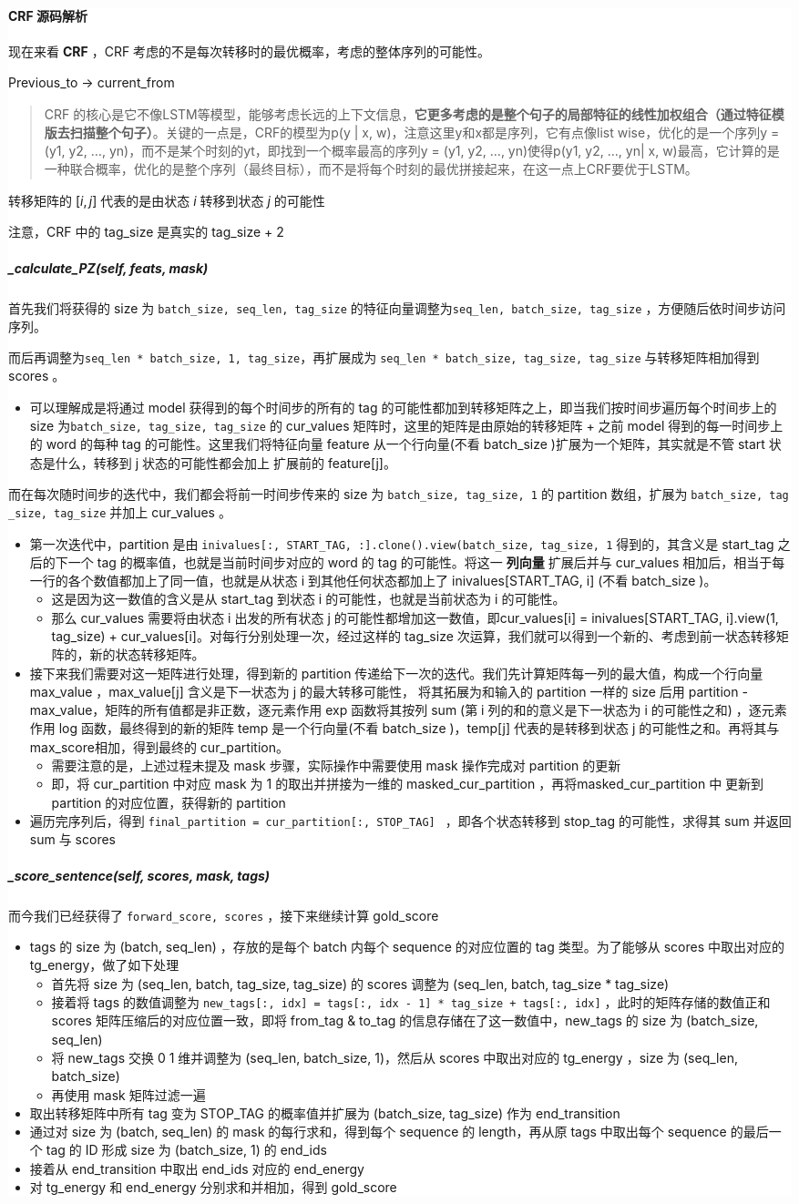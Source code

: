 #### CRF 源码解析

现在来看 **CRF** ，CRF 考虑的不是每次转移时的最优概率，考虑的整体序列的可能性。

Previous_to $\to$ current_from

>   CRF 的核心是它不像LSTM等模型，能够考虑长远的上下文信息，**它更多考虑的是整个句子的局部特征的线性加权组合（通过特征模版去扫描整个句子）**。关键的一点是，CRF的模型为p(y | x, w)，注意这里y和x都是序列，它有点像list wise，优化的是一个序列y = (y1, y2, …, yn)，而不是某个时刻的yt，即找到一个概率最高的序列y = (y1, y2, …, yn)使得p(y1, y2, …, yn| x, w)最高，它计算的是一种联合概率，优化的是整个序列（最终目标），而不是将每个时刻的最优拼接起来，在这一点上CRF要优于LSTM。

转移矩阵的 $[i, j]$ 代表的是由状态 $i$ 转移到状态 $j$ 的可能性

注意，CRF 中的 tag_size 是真实的 tag_size + 2 

##### _calculate_PZ(self, feats, mask)

首先我们将获得的 size 为 `batch_size, seq_len, tag_size` 的特征向量调整为`seq_len, batch_size, tag_size` ，方便随后依时间步访问序列。

而后再调整为`seq_len * batch_size, 1, tag_size`，再扩展成为 `seq_len * batch_size, tag_size, tag_size` 与转移矩阵相加得到 scores 。

-   可以理解成是将通过 model 获得到的每个时间步的所有的 tag 的可能性都加到转移矩阵之上，即当我们按时间步遍历每个时间步上的 size 为`batch_size, tag_size, tag_size` 的 cur_values 矩阵时，这里的矩阵是由原始的转移矩阵 + 之前 model 得到的每一时间步上的 word 的每种 tag 的可能性。这里我们将特征向量 feature 从一个行向量(不看 batch_size )扩展为一个矩阵，其实就是不管 start 状态是什么，转移到 j 状态的可能性都会加上 扩展前的 feature[j]。

而在每次随时间步的迭代中，我们都会将前一时间步传来的 size 为 `batch_size, tag_size, 1` 的 partition 数组，扩展为 `batch_size, tag_size, tag_size` 并加上 cur_values 。

-   第一次迭代中，partition 是由 `inivalues[:, START_TAG, :].clone().view(batch_size, tag_size, 1` 得到的，其含义是 start_tag 之后的下一个 tag 的概率值，也就是当前时间步对应的 word 的 tag 的可能性。将这一 **列向量** 扩展后并与 cur_values 相加后，相当于每一行的各个数值都加上了同一值，也就是从状态 i 到其他任何状态都加上了 inivalues[START_TAG, i] (不看 batch_size )。
    -   这是因为这一数值的含义是从 start_tag 到状态 i 的可能性，也就是当前状态为 i 的可能性。
    -   那么 cur_values 需要将由状态 i 出发的所有状态 j 的可能性都增加这一数值，即cur_values[i] = inivalues[START_TAG, i].view(1, tag_size) + cur_values[i]。对每行分别处理一次，经过这样的 tag_size 次运算，我们就可以得到一个新的、考虑到前一状态转移矩阵的，新的状态转移矩阵。
-   接下来我们需要对这一矩阵进行处理，得到新的 partition 传递给下一次的迭代。我们先计算矩阵每一列的最大值，构成一个行向量 max_value ，max_value[j] 含义是下一状态为 j 的最大转移可能性， 将其拓展为和输入的 partition 一样的 size 后用 partition - max_value，矩阵的所有值都是非正数，逐元素作用 exp 函数将其按列 sum (第 i 列的和的意义是下一状态为 i 的可能性之和) ，逐元素作用 log 函数，最终得到的新的矩阵 temp 是一个行向量(不看 batch_size )，temp[j] 代表的是转移到状态 j 的可能性之和。再将其与 max_score相加，得到最终的 cur_partition。
    -   需要注意的是，上述过程未提及 mask 步骤，实际操作中需要使用 mask 操作完成对 partition 的更新
    -   即，将 cur_partition 中对应 mask 为 1 的取出并拼接为一维的 masked_cur_partition ，再将masked_cur_partition 中 更新到 partition 的对应位置，获得新的 partition
-   遍历完序列后，得到 `final_partition = cur_partition[:, STOP_TAG] ` ，即各个状态转移到 stop_tag 的可能性，求得其 sum 并返回 sum 与 scores

##### _score_sentence(self, scores, mask, tags)

而今我们已经获得了 `forward_score, scores` ，接下来继续计算 gold_score

-   tags 的 size 为 (batch, seq_len) ，存放的是每个 batch 内每个 sequence 的对应位置的 tag 类型。为了能够从 scores 中取出对应的 tg_energy，做了如下处理
    -   首先将 size 为 (seq_len, batch, tag_size, tag_size) 的 scores 调整为 (seq_len, batch, tag_size * tag_size)
    -   接着将 tags 的数值调整为 `new_tags[:, idx] = tags[:, idx - 1] * tag_size + tags[:, idx]` ，此时的矩阵存储的数值正和 scores 矩阵压缩后的对应位置一致，即将 from_tag & to_tag 的信息存储在了这一数值中，new_tags 的 size 为 (batch_size, seq_len)
    -   将 new_tags 交换 0 1 维并调整为 (seq_len, batch_size, 1)，然后从 scores 中取出对应的 tg_energy ，size 为 (seq_len, batch_size) 
    -   再使用 mask 矩阵过滤一遍
-   取出转移矩阵中所有 tag 变为 STOP_TAG 的概率值并扩展为 (batch_size, tag_size) 作为 end_transition
-   通过对 size 为 (batch, seq_len) 的 mask 的每行求和，得到每个 sequence 的 length，再从原 tags 中取出每个 sequence 的最后一个 tag 的 ID 形成 size 为 (batch_size, 1) 的 end_ids
-   接着从 end_transition 中取出 end_ids 对应的 end_energy
-   对 tg_energy 和 end_energy 分别求和并相加，得到 gold_score
